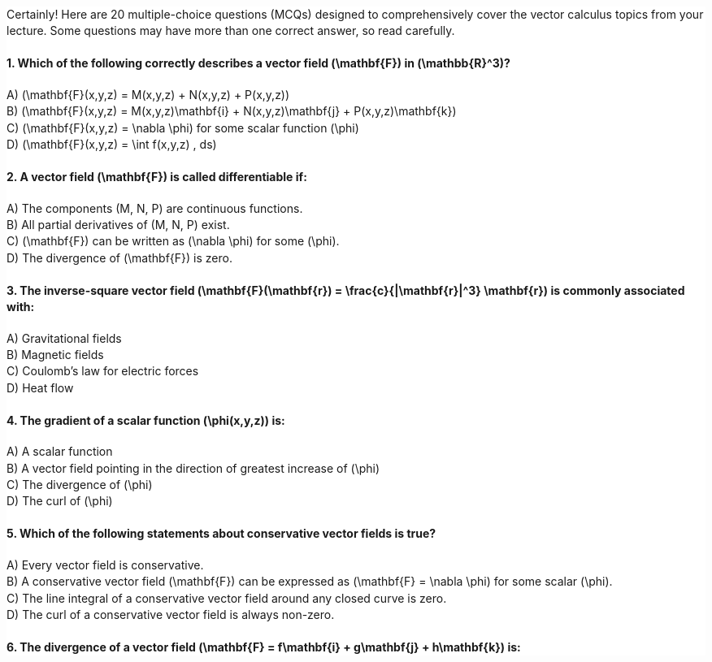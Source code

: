 Certainly! Here are 20 multiple-choice questions (MCQs) designed to comprehensively cover the vector calculus topics from your lecture. Some questions may have more than one correct answer, so read carefully.



#### 1. Which of the following correctly describes a vector field \(\mathbf{F}\) in \(\mathbb{R}^3\)?

A) \(\mathbf{F}(x,y,z) = M(x,y,z) + N(x,y,z) + P(x,y,z)\)  
B) \(\mathbf{F}(x,y,z) = M(x,y,z)\mathbf{i} + N(x,y,z)\mathbf{j} + P(x,y,z)\mathbf{k}\)  
C) \(\mathbf{F}(x,y,z) = \nabla \phi\) for some scalar function \(\phi\)  
D) \(\mathbf{F}(x,y,z) = \int f(x,y,z) \, ds\)



#### 2. A vector field \(\mathbf{F}\) is called differentiable if:

A) The components \(M, N, P\) are continuous functions.  
B) All partial derivatives of \(M, N, P\) exist.  
C) \(\mathbf{F}\) can be written as \(\nabla \phi\) for some \(\phi\).  
D) The divergence of \(\mathbf{F}\) is zero.



#### 3. The inverse-square vector field \(\mathbf{F}(\mathbf{r}) = \frac{c}{\|\mathbf{r}\|^3} \mathbf{r}\) is commonly associated with:

A) Gravitational fields  
B) Magnetic fields  
C) Coulomb’s law for electric forces  
D) Heat flow



#### 4. The gradient of a scalar function \(\phi(x,y,z)\) is:

A) A scalar function  
B) A vector field pointing in the direction of greatest increase of \(\phi\)  
C) The divergence of \(\phi\)  
D) The curl of \(\phi\)



#### 5. Which of the following statements about conservative vector fields is true?

A) Every vector field is conservative.  
B) A conservative vector field \(\mathbf{F}\) can be expressed as \(\mathbf{F} = \nabla \phi\) for some scalar \(\phi\).  
C) The line integral of a conservative vector field around any closed curve is zero.  
D) The curl of a conservative vector field is always non-zero.



#### 6. The divergence of a vector field \(\mathbf{F} = f\mathbf{i} + g\mathbf{j} + h\mathbf{k}\) is:
